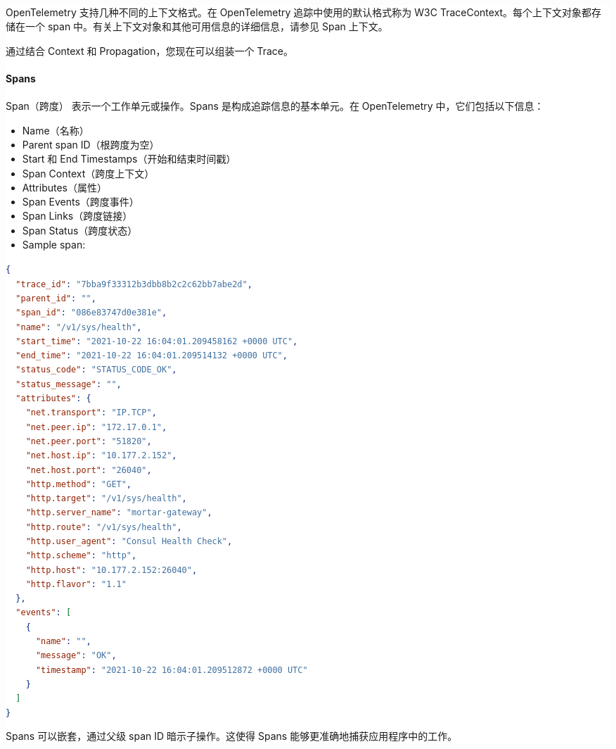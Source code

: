 OpenTelemetry 支持几种不同的上下文格式。在 OpenTelemetry 追踪中使用的默认格式称为 W3C TraceContext。每个上下文对象都存储在一个 span 中。有关上下文对象和其他可用信息的详细信息，请参见 Span 上下文。

通过结合 Context 和 Propagation，您现在可以组装一个 Trace。


#### Spans
Span（跨度） 表示一个工作单元或操作。Spans 是构成追踪信息的基本单元。在 OpenTelemetry 中，它们包括以下信息：
- Name（名称）
- Parent span ID（根跨度为空）
- Start 和 End Timestamps（开始和结束时间戳）
- Span Context（跨度上下文）
- Attributes（属性）
- Span Events（跨度事件）
- Span Links（跨度链接）
- Span Status（跨度状态）
- Sample span:
```json
{
  "trace_id": "7bba9f33312b3dbb8b2c2c62bb7abe2d",
  "parent_id": "",
  "span_id": "086e83747d0e381e",
  "name": "/v1/sys/health",
  "start_time": "2021-10-22 16:04:01.209458162 +0000 UTC",
  "end_time": "2021-10-22 16:04:01.209514132 +0000 UTC",
  "status_code": "STATUS_CODE_OK",
  "status_message": "",
  "attributes": {
    "net.transport": "IP.TCP",
    "net.peer.ip": "172.17.0.1",
    "net.peer.port": "51820",
    "net.host.ip": "10.177.2.152",
    "net.host.port": "26040",
    "http.method": "GET",
    "http.target": "/v1/sys/health",
    "http.server_name": "mortar-gateway",
    "http.route": "/v1/sys/health",
    "http.user_agent": "Consul Health Check",
    "http.scheme": "http",
    "http.host": "10.177.2.152:26040",
    "http.flavor": "1.1"
  },
  "events": [
    {
      "name": "",
      "message": "OK",
      "timestamp": "2021-10-22 16:04:01.209512872 +0000 UTC"
    }
  ]
}
```
Spans 可以嵌套，通过父级 span ID 暗示子操作。这使得 Spans 能够更准确地捕获应用程序中的工作。
